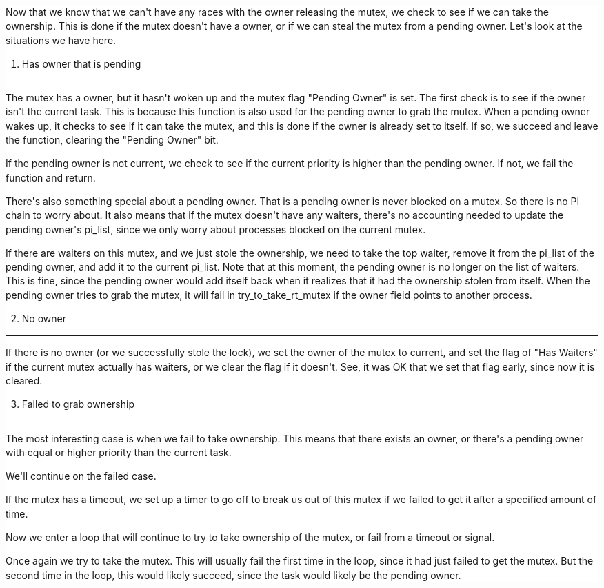Now that we know that we can't have any races with the owner releasing the
mutex, we check to see if we can take the ownership.  This is done if the
mutex doesn't have a owner, or if we can steal the mutex from a pending owner.
Let's look at the situations we have here.

1) Has owner that is pending
----------------------------

The mutex has a owner, but it hasn't woken up and the mutex flag "Pending
Owner" is set.  The first check is to see if the owner isn't the current task.
This is because this function is also used for the pending owner to grab the
mutex.  When a pending owner wakes up, it checks to see if it can take the
mutex, and this is done if the owner is already set to itself.  If so, we
succeed and leave the function, clearing the "Pending Owner" bit.

If the pending owner is not current, we check to see if the current priority
is higher than the pending owner.  If not, we fail the function and return.

There's also something special about a pending owner.  That is a pending owner
is never blocked on a mutex.  So there is no PI chain to worry about.  It also
means that if the mutex doesn't have any waiters, there's no accounting needed
to update the pending owner's pi_list, since we only worry about processes
blocked on the current mutex.

If there are waiters on this mutex, and we just stole the ownership, we need
to take the top waiter, remove it from the pi_list of the pending owner, and
add it to the current pi_list.  Note that at this moment, the pending owner is
no longer on the list of waiters.  This is fine, since the pending owner would
add itself back when it realizes that it had the ownership stolen from itself.
When the pending owner tries to grab the mutex, it will fail in
try_to_take_rt_mutex if the owner field points to another process.

2) No owner
-----------

If there is no owner (or we successfully stole the lock), we set the owner of
the mutex to current, and set the flag of "Has Waiters" if the current mutex
actually has waiters, or we clear the flag if it doesn't.  See, it was OK that
we set that flag early, since now it is cleared.

3) Failed to grab ownership
---------------------------

The most interesting case is when we fail to take ownership. This means that
there exists an owner, or there's a pending owner with equal or higher
priority than the current task.

We'll continue on the failed case.

If the mutex has a timeout, we set up a timer to go off to break us out of
this mutex if we failed to get it after a specified amount of time.

Now we enter a loop that will continue to try to take ownership of the mutex,
or fail from a timeout or signal.

Once again we try to take the mutex.  This will usually fail the first time in
the loop, since it had just failed to get the mutex.  But the second time in
the loop, this would likely succeed, since the task would likely be the
pending owner.
